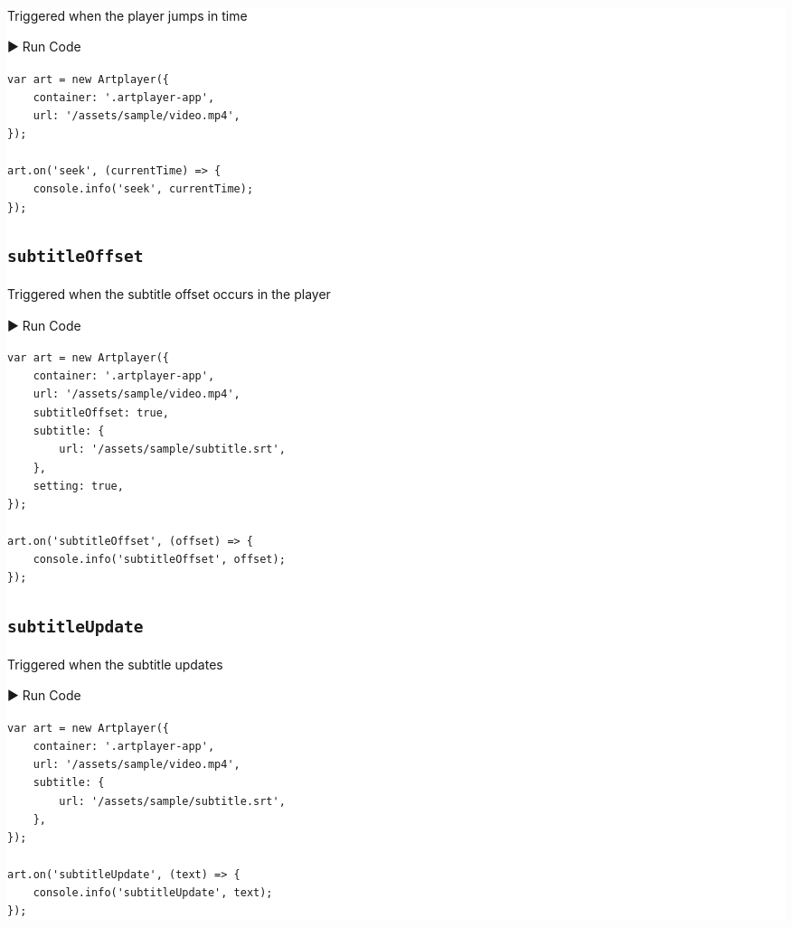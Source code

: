 Triggered when the player jumps in time

<div className="run-code">▶ Run Code</div>

```js{6}
var art = new Artplayer({
    container: '.artplayer-app',
    url: '/assets/sample/video.mp4',
});

art.on('seek', (currentTime) => {
    console.info('seek', currentTime);
});
```

## `subtitleOffset`

Triggered when the subtitle offset occurs in the player

<div className="run-code">▶ Run Code</div>

```js{11}
var art = new Artplayer({
    container: '.artplayer-app',
    url: '/assets/sample/video.mp4',
    subtitleOffset: true,
    subtitle: {
        url: '/assets/sample/subtitle.srt',
    },
    setting: true,
});

art.on('subtitleOffset', (offset) => {
    console.info('subtitleOffset', offset);
});
```
## `subtitleUpdate`

Triggered when the subtitle updates

<div className="run-code">▶ Run Code</div>

```js{9}
var art = new Artplayer({
    container: '.artplayer-app',
    url: '/assets/sample/video.mp4',
    subtitle: {
        url: '/assets/sample/subtitle.srt',
    },
});

art.on('subtitleUpdate', (text) => {
    console.info('subtitleUpdate', text);
});
```
